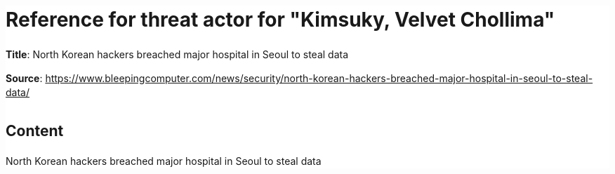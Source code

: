 # Reference for threat actor for "Kimsuky, Velvet Chollima"

**Title**: North Korean hackers breached major hospital in Seoul to steal data

**Source**: https://www.bleepingcomputer.com/news/security/north-korean-hackers-breached-major-hospital-in-seoul-to-steal-data/

## Content






















North Korean hackers breached major hospital in Seoul to steal data



















































